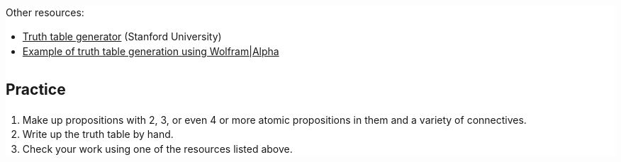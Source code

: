 
Other resources: 
- [Truth table generator](https://web.stanford.edu/class/cs103/tools/truth-table-tool/) (Stanford University)
- [Example of truth table generation using Wolfram|Alpha](https://www.wolframalpha.com/input?i=truth+table+%28A+and+B%29+implies+C) 

## Practice 

1. Make up propositions with 2, 3, or even 4 or more atomic propositions in them and a variety of connectives. 
2. Write up the truth table by hand. 
3. Check your work using one of the resources listed above. 

